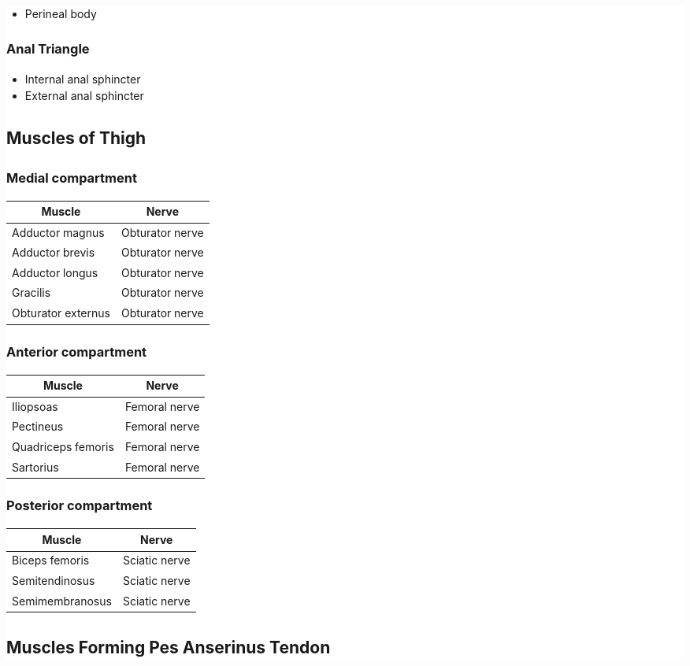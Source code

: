 - Perineal body

### Anal Triangle

- Internal anal sphincter
- External anal sphincter

## Muscles of Thigh

### Medial compartment

|Muscle|Nerve|
|-|-|
|Adductor magnus|Obturator nerve|
|Adductor brevis|Obturator nerve|
|Adductor longus|Obturator nerve|
|Gracilis|Obturator nerve|
|Obturator externus|Obturator nerve|

### Anterior compartment

|Muscle|Nerve|
|-|-|
|Iliopsoas|Femoral nerve|
|Pectineus|Femoral nerve|
|Quadriceps femoris|Femoral nerve|
|Sartorius|Femoral nerve|

### Posterior compartment

|Muscle|Nerve|
|-|-|
|Biceps femoris|Sciatic nerve|
|Semitendinosus|Sciatic nerve|
|Semimembranosus|Sciatic nerve|

## Muscles Forming Pes Anserinus Tendon
